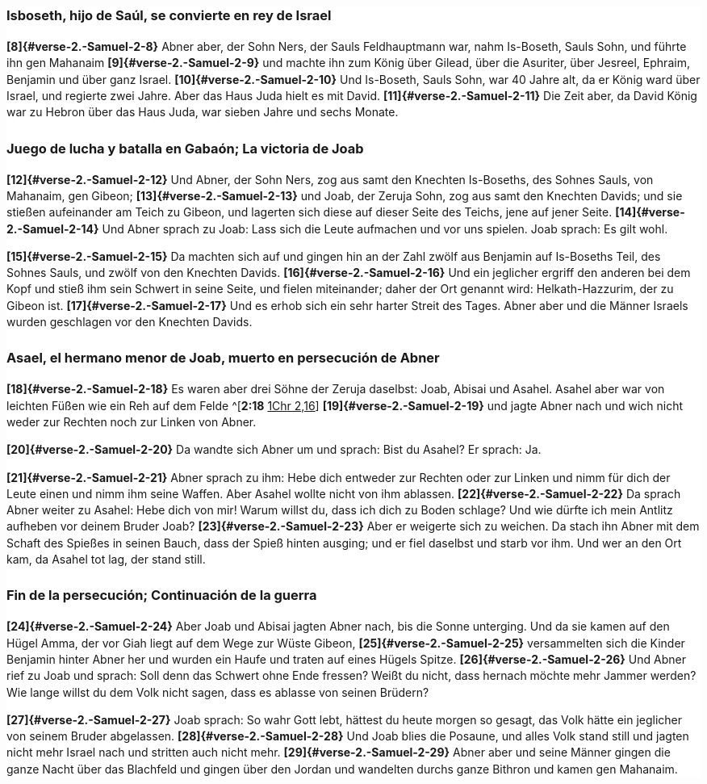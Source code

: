 
### Isboseth, hijo de Saúl, se convierte en rey de Israel
**[8]{#verse-2.-Samuel-2-8}** Abner aber, der Sohn Ners, der Sauls Feldhauptmann war, nahm Is-Boseth, Sauls Sohn, und führte ihn gen Mahanaim **[9]{#verse-2.-Samuel-2-9}** und machte ihn zum König über Gilead, über die Asuriter, über Jesreel, Ephraim, Benjamin und über ganz Israel. **[10]{#verse-2.-Samuel-2-10}** Und Is-Boseth, Sauls Sohn, war 40 Jahre alt, da er König ward über Israel, und regierte zwei Jahre. Aber das Haus Juda hielt es mit David. **[11]{#verse-2.-Samuel-2-11}** Die Zeit aber, da David König war zu Hebron über das Haus Juda, war sieben Jahre und sechs Monate. 

### Juego de lucha y batalla en Gabaón; La victoria de Joab
**[12]{#verse-2.-Samuel-2-12}** Und Abner, der Sohn Ners, zog aus samt den Knechten Is-Boseths, des Sohnes Sauls, von Mahanaim, gen Gibeon; **[13]{#verse-2.-Samuel-2-13}** und Joab, der Zeruja Sohn, zog aus samt den Knechten Davids; und sie stießen aufeinander am Teich zu Gibeon, und lagerten sich diese auf dieser Seite des Teichs, jene auf jener Seite. **[14]{#verse-2.-Samuel-2-14}** Und Abner sprach zu Joab: Lass sich die Leute aufmachen und vor uns spielen. Joab sprach: Es gilt wohl. 

**[15]{#verse-2.-Samuel-2-15}** Da machten sich auf und gingen hin an der Zahl zwölf aus Benjamin auf Is-Boseths Teil, des Sohnes Sauls, und zwölf von den Knechten Davids. **[16]{#verse-2.-Samuel-2-16}** Und ein jeglicher ergriff den anderen bei dem Kopf und stieß ihm sein Schwert in seine Seite, und fielen miteinander; daher der Ort genannt wird: Helkath-Hazzurim, der zu Gibeon ist. **[17]{#verse-2.-Samuel-2-17}** Und es erhob sich ein sehr harter Streit des Tages. Abner aber und die Männer Israels wurden geschlagen vor den Knechten Davids. 

### Asael, el hermano menor de Joab, muerto en persecución de Abner
**[18]{#verse-2.-Samuel-2-18}** Es waren aber drei Söhne der Zeruja daselbst: Joab, Abisai und Asahel. Asahel aber war von leichten Füßen wie ein Reh auf dem Felde ^[**2:18** [1Chr 2,16](ch013.xhtml#verse-1-Chronik-2-16)] **[19]{#verse-2.-Samuel-2-19}** und jagte Abner nach und wich nicht weder zur Rechten noch zur Linken von Abner. 


**[20]{#verse-2.-Samuel-2-20}** Da wandte sich Abner um und sprach: Bist du Asahel? Er sprach: Ja. 

**[21]{#verse-2.-Samuel-2-21}** Abner sprach zu ihm: Hebe dich entweder zur Rechten oder zur Linken und nimm für dich der Leute einen und nimm ihm seine Waffen. Aber Asahel wollte nicht von ihm ablassen. **[22]{#verse-2.-Samuel-2-22}** Da sprach Abner weiter zu Asahel: Hebe dich von mir! Warum willst du, dass ich dich zu Boden schlage? Und wie dürfte ich mein Antlitz aufheben vor deinem Bruder Joab? **[23]{#verse-2.-Samuel-2-23}** Aber er weigerte sich zu weichen. Da stach ihn Abner mit dem Schaft des Spießes in seinen Bauch, dass der Spieß hinten ausging; und er fiel daselbst und starb vor ihm. Und wer an den Ort kam, da Asahel tot lag, der stand still. 

### Fin de la persecución; Continuación de la guerra
**[24]{#verse-2.-Samuel-2-24}** Aber Joab und Abisai jagten Abner nach, bis die Sonne unterging. Und da sie kamen auf den Hügel Amma, der vor Giah liegt auf dem Wege zur Wüste Gibeon, **[25]{#verse-2.-Samuel-2-25}** versammelten sich die Kinder Benjamin hinter Abner her und wurden ein Haufe und traten auf eines Hügels Spitze. **[26]{#verse-2.-Samuel-2-26}** Und Abner rief zu Joab und sprach: Soll denn das Schwert ohne Ende fressen? Weißt du nicht, dass hernach möchte mehr Jammer werden? Wie lange willst du dem Volk nicht sagen, dass es ablasse von seinen Brüdern? 

**[27]{#verse-2.-Samuel-2-27}** Joab sprach: So wahr Gott lebt, hättest du heute morgen so gesagt, das Volk hätte ein jeglicher von seinem Bruder abgelassen. **[28]{#verse-2.-Samuel-2-28}** Und Joab blies die Posaune, und alles Volk stand still und jagten nicht mehr Israel nach und stritten auch nicht mehr. **[29]{#verse-2.-Samuel-2-29}** Abner aber und seine Männer gingen die ganze Nacht über das Blachfeld und gingen über den Jordan und wandelten durchs ganze Bithron und kamen gen Mahanaim. 
